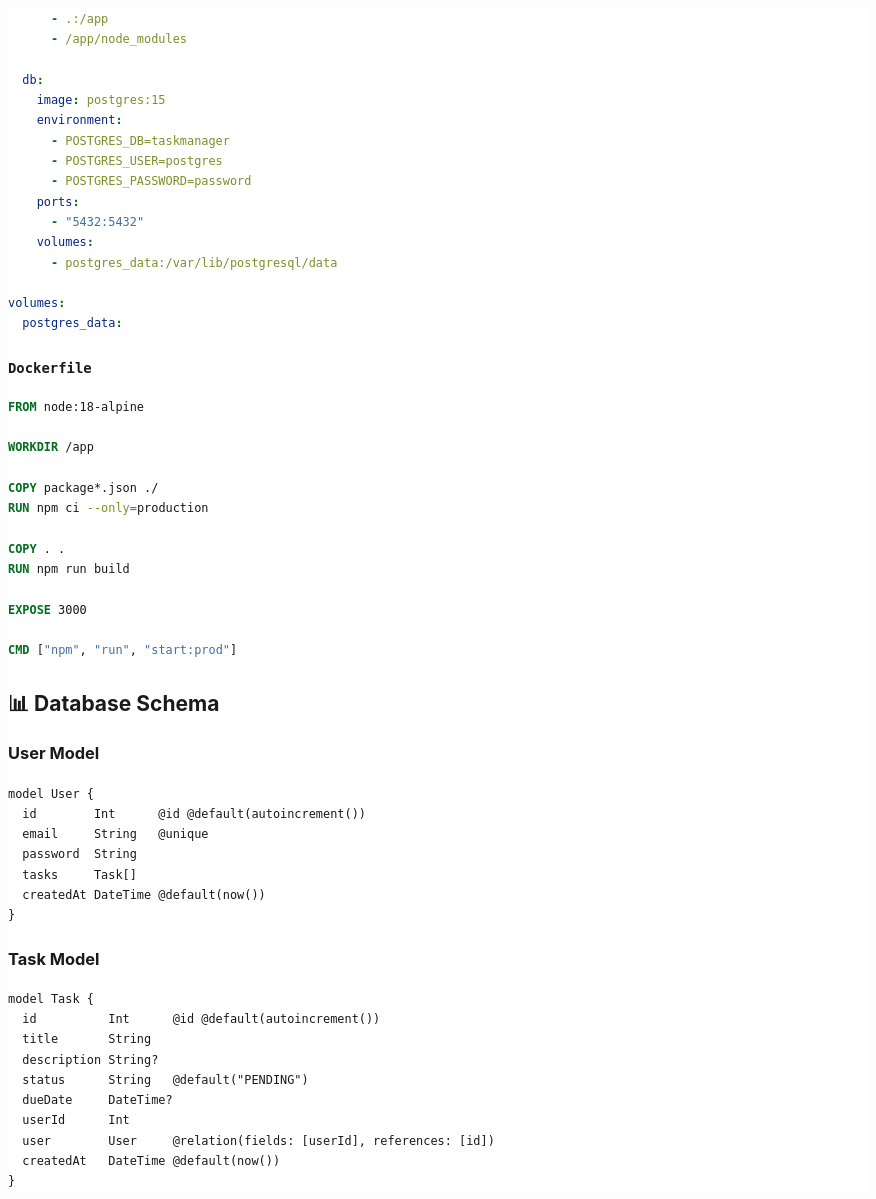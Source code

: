 ```yaml
      - .:/app
      - /app/node_modules

  db:
    image: postgres:15
    environment:
      - POSTGRES_DB=taskmanager
      - POSTGRES_USER=postgres
      - POSTGRES_PASSWORD=password
    ports:
      - "5432:5432"
    volumes:
      - postgres_data:/var/lib/postgresql/data

volumes:
  postgres_data:
```

### `Dockerfile`
```dockerfile
FROM node:18-alpine

WORKDIR /app

COPY package*.json ./
RUN npm ci --only=production

COPY . .
RUN npm run build

EXPOSE 3000

CMD ["npm", "run", "start:prod"]
```

## 📊 Database Schema

### User Model
```prisma
model User {
  id        Int      @id @default(autoincrement())
  email     String   @unique
  password  String
  tasks     Task[]
  createdAt DateTime @default(now())
}
```

### Task Model
```prisma
model Task {
  id          Int      @id @default(autoincrement())
  title       String
  description String?
  status      String   @default("PENDING")
  dueDate     DateTime?
  userId      Int
  user        User     @relation(fields: [userId], references: [id])
  createdAt   DateTime @default(now())
}
```
